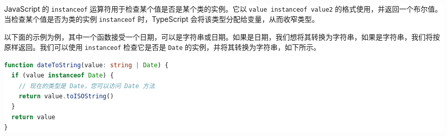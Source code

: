 JavaScript 的 `instanceof` 运算符用于检查某个值是否是某个类的实例。它以 `value instanceof value2` 的格式使用，并返回一个布尔值。当检查某个值是否为类的实例 `instanceof` 时，TypeScript 会将该类型分配给变量，从而收窄类型。

以下面的示例为例，其中一个函数接受一个日期，可以是字符串或日期。如果是日期，我们想将其转换为字符串，如果是字符串，我们将按原样返回。我们可以使用 `instanceof` 检查它是否是 `Date` 的实例，并将其转换为字符串，如下所示。

```ts
function dateToString(value: string | Date) {
  if (value instanceof Date) {
    // 现在的类型是 Date，您可以访问 Date 方法
    return value.toISOString()
  }
  return value
}
```

